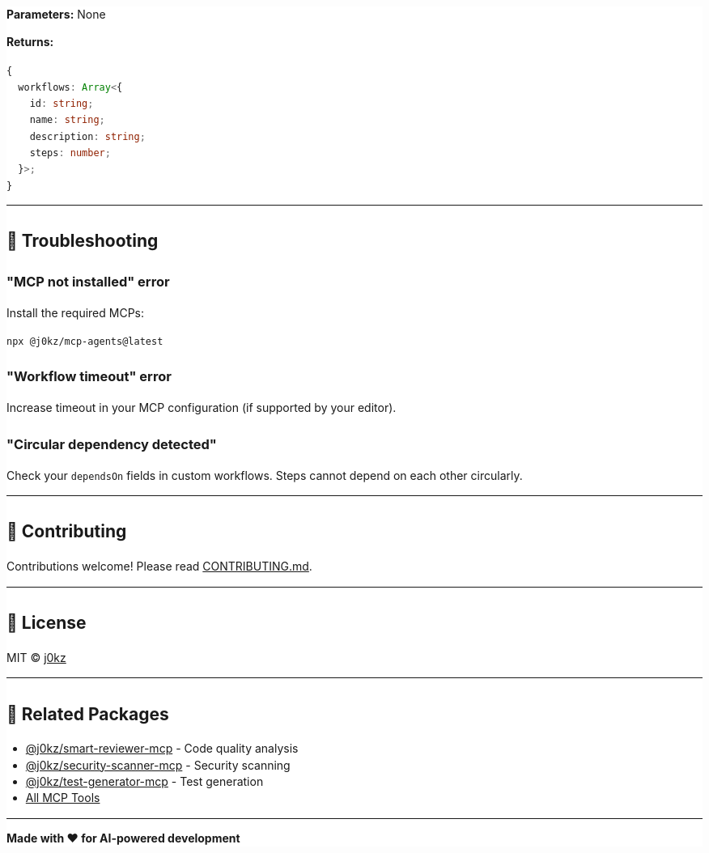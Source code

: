 **Parameters:** None

**Returns:**

```typescript
{
  workflows: Array<{
    id: string;
    name: string;
    description: string;
    steps: number;
  }>;
}
```

---

## 🐛 Troubleshooting

### "MCP not installed" error

Install the required MCPs:

```bash
npx @j0kz/mcp-agents@latest
```

### "Workflow timeout" error

Increase timeout in your MCP configuration (if supported by your editor).

### "Circular dependency detected"

Check your `dependsOn` fields in custom workflows. Steps cannot depend on each other circularly.

---

## 🤝 Contributing

Contributions welcome! Please read [CONTRIBUTING.md](../../CONTRIBUTING.md).

---

## 📄 License

MIT © [j0kz](https://www.npmjs.com/~j0kz)

---

## 🔗 Related Packages

- [@j0kz/smart-reviewer-mcp](https://www.npmjs.com/package/@j0kz/smart-reviewer-mcp) - Code quality analysis
- [@j0kz/security-scanner-mcp](https://www.npmjs.com/package/@j0kz/security-scanner-mcp) - Security scanning
- [@j0kz/test-generator-mcp](https://www.npmjs.com/package/@j0kz/test-generator-mcp) - Test generation
- [All MCP Tools](https://github.com/j0KZ/mcp-agents)

---

**Made with ❤️ for AI-powered development**
